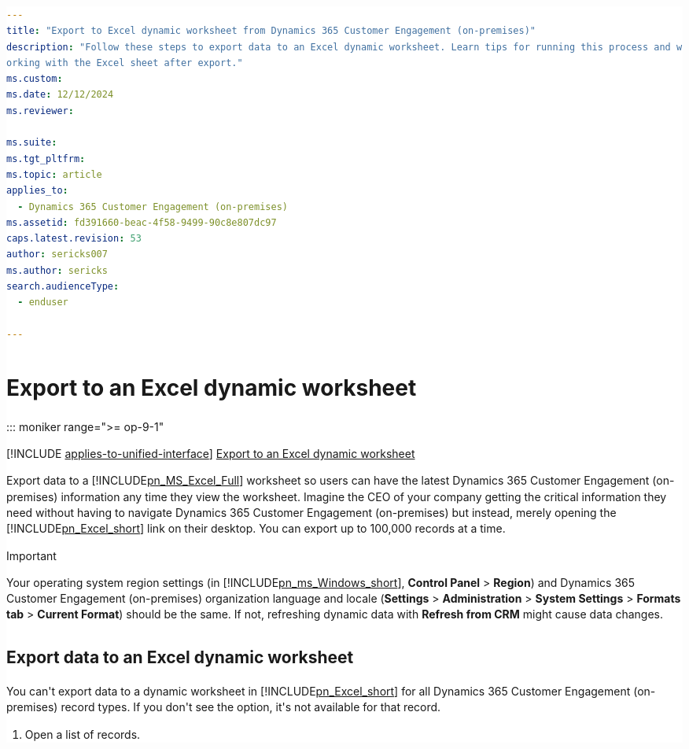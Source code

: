```yaml
---
title: "Export to Excel dynamic worksheet from Dynamics 365 Customer Engagement (on-premises)"
description: "Follow these steps to export data to an Excel dynamic worksheet. Learn tips for running this process and working with the Excel sheet after export."
ms.custom: 
ms.date: 12/12/2024
ms.reviewer: 

ms.suite: 
ms.tgt_pltfrm: 
ms.topic: article
applies_to: 
  - Dynamics 365 Customer Engagement (on-premises)
ms.assetid: fd391660-beac-4f58-9499-90c8e807dc97
caps.latest.revision: 53
author: sericks007
ms.author: sericks
search.audienceType: 
  - enduser

---
```

# Export to an Excel dynamic worksheet


::: moniker range=">= op-9-1"

[!INCLUDE [applies-to-unified-interface](../includes/applies-to-unified-interface.md)] [Export to an Excel dynamic worksheet](/powerapps/user/export-excel-dynamic-worksheet)

Export data to a [!INCLUDE[pn_MS_Excel_Full](../includes/pn-ms-excel-full.md)] worksheet so users can have the latest Dynamics 365 Customer Engagement (on-premises) information any time they view the worksheet. Imagine the CEO of your company getting the critical information they need without having to navigate Dynamics 365 Customer Engagement (on-premises) but instead, merely opening the [!INCLUDE[pn_Excel_short](../includes/pn-excel-short.md)] link on their desktop. You can export up to 100,000 records at a time.  
 
  
> [!IMPORTANT]
>  Your operating system region settings (in [!INCLUDE[pn_ms_Windows_short](../includes/pn-ms-windows-short.md)], **Control Panel** > **Region**) and Dynamics 365 Customer Engagement (on-premises) organization language and locale (**Settings** > **Administration** > **System Settings** > **Formats tab** > **Current Format**) should be the same. If not, refreshing dynamic data with **Refresh from CRM** might cause data changes.  
  
## Export data to an Excel dynamic worksheet  
You can't export data to a dynamic worksheet in [!INCLUDE[pn_Excel_short](../includes/pn-excel-short.md)] for all Dynamics 365 Customer Engagement (on-premises) record types. If you don't see the option, it's not available for that record.  
  
1. Open a list of records.
